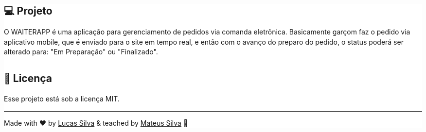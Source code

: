 
## 💻 Projeto

O WAITERAPP é uma aplicação para gerenciamento de pedidos via comanda eletrônica. Basicamente garçom faz o pedido via aplicativo mobile, que é enviado para o site em tempo real, e então com o avanço do preparo do pedido, o status poderá ser alterado para: "Em Preparação" ou "Finalizado".

## :memo: Licença

Esse projeto está sob a licença MIT.

---

Made with ♥ by [Lucas Silva](https://github.com/lucasdasilva182) & teached by [Mateus Silva](https://github.com/maateusilva) :wave:
